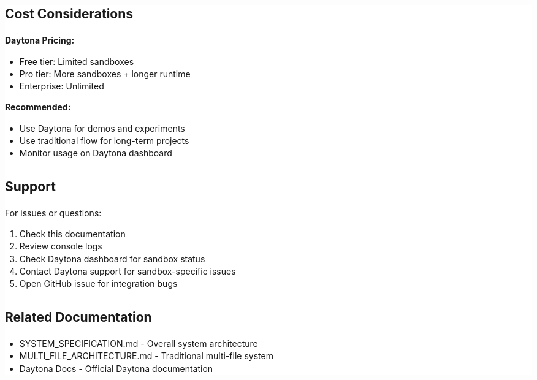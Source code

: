 ## Cost Considerations

**Daytona Pricing:**
- Free tier: Limited sandboxes
- Pro tier: More sandboxes + longer runtime
- Enterprise: Unlimited

**Recommended:**
- Use Daytona for demos and experiments
- Use traditional flow for long-term projects
- Monitor usage on Daytona dashboard

## Support

For issues or questions:
1. Check this documentation
2. Review console logs
3. Check Daytona dashboard for sandbox status
4. Contact Daytona support for sandbox-specific issues
5. Open GitHub issue for integration bugs

## Related Documentation

- [SYSTEM_SPECIFICATION.md](./SYSTEM_SPECIFICATION.md) - Overall system architecture
- [MULTI_FILE_ARCHITECTURE.md](./MULTI_FILE_ARCHITECTURE.md) - Traditional multi-file system
- [Daytona Docs](https://docs.daytona.io) - Official Daytona documentation
